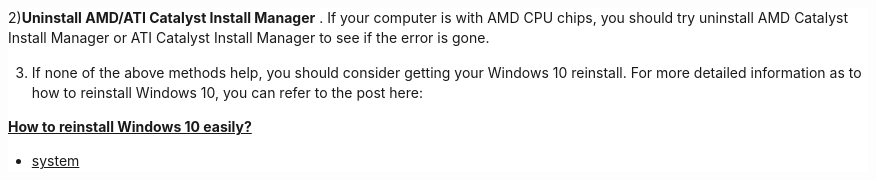  2)**Uninstall AMD/ATI Catalyst Install Manager** . If your computer is with AMD CPU chips, you should try uninstall AMD Catalyst Install Manager or ATI Catalyst Install Manager to see if the error is gone.
  
 3) If none of the above methods help, you should consider getting your Windows 10 reinstall. For more detailed information as to how to reinstall Windows 10, you can refer to the post here:
  
[**How to reinstall Windows 10 easily?**](https://tools.techidaily.com/drivereasy/download/) [](https://tools.techidaily.com/drivereasy/download/)

* [system](https://bluettieu.pxf.io/nlgoka)

<ins class="adsbygoogle"
     style="display:block"
     data-ad-format="autorelaxed"
     data-ad-client="ca-pub-7571918770474297"
     data-ad-slot="1223367746"></ins>



<ins class="adsbygoogle"
     style="display:block"
     data-ad-client="ca-pub-7571918770474297"
     data-ad-slot="8358498916"
     data-ad-format="auto"
     data-full-width-responsive="true"></ins>


